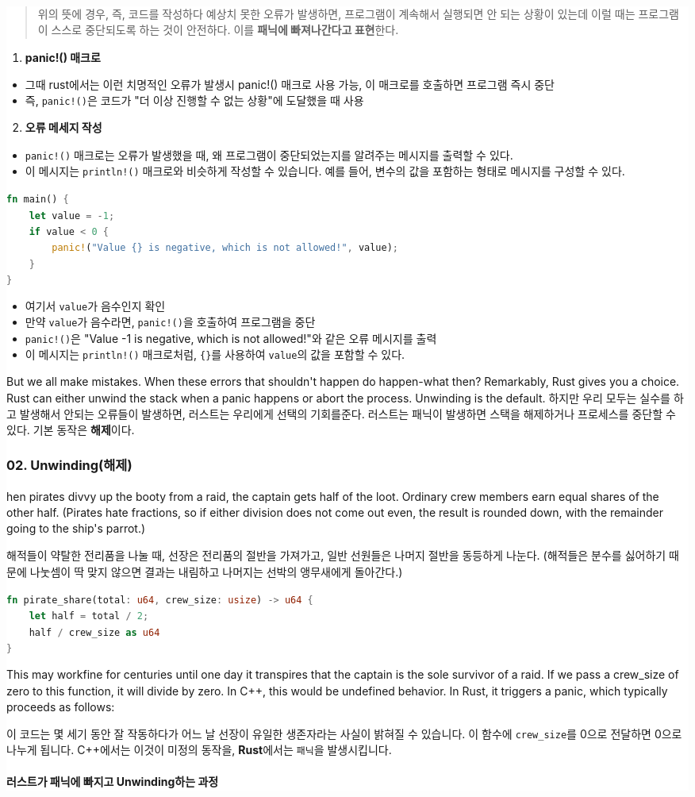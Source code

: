 > 위의 뜻에 경우, 즉, 코드를 작성하다 예상치 못한 오류가 발생하면, 프로그램이 계속해서 실행되면 안 되는 상황이 있는데 이럴 때는 프로그램이 스스로 중단되도록 하는 것이 안전하다. 이를 **패닉에 빠져나간다고 표현**한다.

1. **panic!() 매크로**

* 그때 rust에서는 이런 치명적인 오류가 발생시 panic!() 매크로 사용 가능, 이 매크로를 호출하면 프로그램 즉시 중단
* 즉, `panic!()`은 코드가 "더 이상 진행할 수 없는 상황"에 도달했을 때 사용

2. **오류 메세지 작성**

* `panic!()` 매크로는 오류가 발생했을 때, 왜 프로그램이 중단되었는지를 알려주는 메시지를 출력할 수 있다.
* 이 메시지는 `println!()` 매크로와 비슷하게 작성할 수 있습니다. 예를 들어, 변수의 값을 포함하는 형태로 메시지를 구성할 수 있다.

```rust
fn main() {
    let value = -1;
    if value < 0 {
        panic!("Value {} is negative, which is not allowed!", value);
    }
}

```

* 여기서 `value`가 음수인지 확인
* 만약 `value`가 음수라면, `panic!()`을 호출하여 프로그램을 중단
* `panic!()`은 "Value -1 is negative, which is not allowed!"와 같은 오류 메시지를 출력
* 이 메시지는 `println!()` 매크로처럼, `{}`를 사용하여 `value`의 값을 포함할 수 있다.

But we all make mistakes. When these errors that shouldn't happen do happen-what then? Remarkably, Rust gives you a choice. Rust can either unwind the stack when a panic happens or abort the process. Unwinding is the default. 하지만 우리 모두는 실수를 하고 발생해서 안되는 오류들이 발생하면, 러스트는 우리에게 선택의 기회를준다. 러스트는 패닉이 발생하면 스택을 해제하거나 프로세스를 중단할 수 있다. 기본 동작은 **해제**이다.

### 02. Unwinding(해제)

hen pirates divvy up the booty from a raid, the captain gets half of the loot. Ordinary crew members earn equal shares of the other half. (Pirates hate fractions, so if either division does not come out even, the result is rounded down, with the remainder going to the ship's parrot.)

해적들이 약탈한 전리품을 나눌 때, 선장은 전리품의 절반을 가져가고, 일반 선원들은 나머지 절반을 동등하게 나눈다. (해적들은 분수를 싫어하기 때문에 나눗셈이 딱 맞지 않으면 결과는 내림하고 나머지는 선박의 앵무새에게 돌아간다.)

```rust
fn pirate_share(total: u64, crew_size: usize) -> u64 {
    let half = total / 2;
    half / crew_size as u64
}
```

This may workfine for centuries until one day it transpires that the captain is the sole survivor of a raid. If we pass a crew\_size of zero to this function, it will divide by zero. In C++, this would be undefined behavior. In Rust, it triggers a panic, which typically proceeds as follows:

이 코드는 몇 세기 동안 잘 작동하다가 어느 날 선장이 유일한 생존자라는 사실이 밝혀질 수 있습니다. 이 함수에 `crew_size`를 0으로 전달하면 0으로 나누게 됩니다. C++에서는 이것이 미정의 동작을, **Rust**에서는 `패닉`을 발생시킵니다.

#### 러스트가 패닉에 빠지고 Unwinding하는 과정
